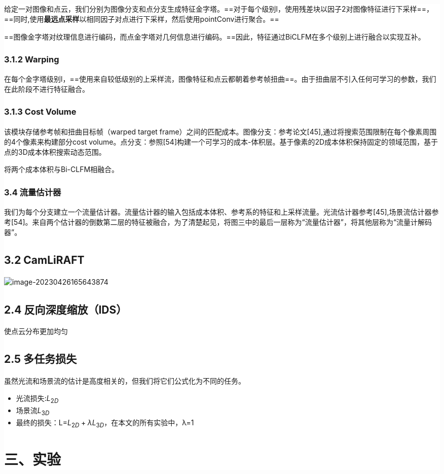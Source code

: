给定一对图像和点云，我们分别为图像分支和点分支生成特征金字塔。==对于每个级别l，使用残差块以因子2对图像特征进行下采样==，==同时,使用**最远点采样**以相同因子对点进行下采样，然后使用pointConv进行聚合。==

==图像金字塔对纹理信息进行编码，而点金字塔对几何信息进行编码。==因此，特征通过BiCLFM在多个级别上进行融合以实现互补。

### 3.1.2 Warping

在每个金字塔级别l，==使用来自较低级别的上采样流，图像特征和点云都朝着参考帧扭曲==。由于扭曲层不引入任何可学习的参数，我们在此阶段不进行特征融合。

### 3.1.3 Cost Volume

该模块存储参考帧和扭曲目标帧（warped target frame）之间的匹配成本。图像分支：参考论文[45],通过将搜索范围限制在每个像素周围的4个像素来构建部分cost volume。点分支：参照[54]构建一个可学习的成本-体积层。基于像素的2D成本体积保持固定的领域范围，基于点的3D成本体积搜索动态范围。

将两个成本体积与Bi-CLFM相融合。

### 3.4 流量估计器

我们为每个分支建立一个流量估计器。流量估计器的输入包括成本体积、参考系的特征和上采样流量。光流估计器参考[45],场景流估计器参考[54]。来自两个估计器的倒数第二层的特征被融合，为了清楚起见，将图三中的最后一层称为“流量估计器”，将其他层称为“流量计解码器”。

## 3.2 CamLiRAFT

![image-20230426165643874](https://raw.githubusercontent.com/letMeEmoForAWhile/typoraImage/main/img/image-20230426165643874.png)

## 2.4 反向深度缩放（IDS）

使点云分布更加均匀

## 2.5 多任务损失

虽然光流和场景流的估计是高度相关的，但我们将它们公式化为不同的任务。

- 光流损失:$L_{2D}$
- 场景流$L_{3D}$
- 最终的损失：L=$L_{2D}+λL_{3D}$，在本文的所有实验中，λ=1

# 三、实验

